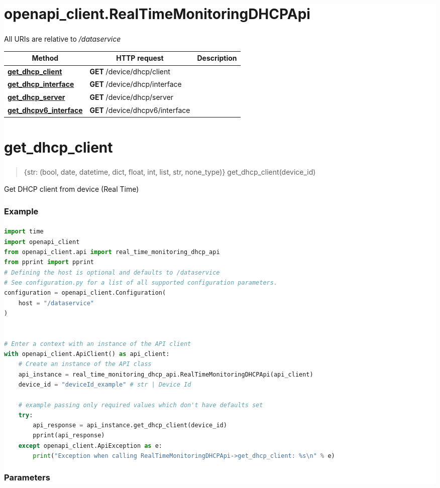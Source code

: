 # openapi_client.RealTimeMonitoringDHCPApi

All URIs are relative to */dataservice*

Method | HTTP request | Description
------------- | ------------- | -------------
[**get_dhcp_client**](RealTimeMonitoringDHCPApi.md#get_dhcp_client) | **GET** /device/dhcp/client | 
[**get_dhcp_interface**](RealTimeMonitoringDHCPApi.md#get_dhcp_interface) | **GET** /device/dhcp/interface | 
[**get_dhcp_server**](RealTimeMonitoringDHCPApi.md#get_dhcp_server) | **GET** /device/dhcp/server | 
[**get_dhcpv6_interface**](RealTimeMonitoringDHCPApi.md#get_dhcpv6_interface) | **GET** /device/dhcpv6/interface | 


# **get_dhcp_client**
> {str: (bool, date, datetime, dict, float, int, list, str, none_type)} get_dhcp_client(device_id)



Get DHCP client from device (Real Time)

### Example


```python
import time
import openapi_client
from openapi_client.api import real_time_monitoring_dhcp_api
from pprint import pprint
# Defining the host is optional and defaults to /dataservice
# See configuration.py for a list of all supported configuration parameters.
configuration = openapi_client.Configuration(
    host = "/dataservice"
)


# Enter a context with an instance of the API client
with openapi_client.ApiClient() as api_client:
    # Create an instance of the API class
    api_instance = real_time_monitoring_dhcp_api.RealTimeMonitoringDHCPApi(api_client)
    device_id = "deviceId_example" # str | Device Id

    # example passing only required values which don't have defaults set
    try:
        api_response = api_instance.get_dhcp_client(device_id)
        pprint(api_response)
    except openapi_client.ApiException as e:
        print("Exception when calling RealTimeMonitoringDHCPApi->get_dhcp_client: %s\n" % e)
```


### Parameters
